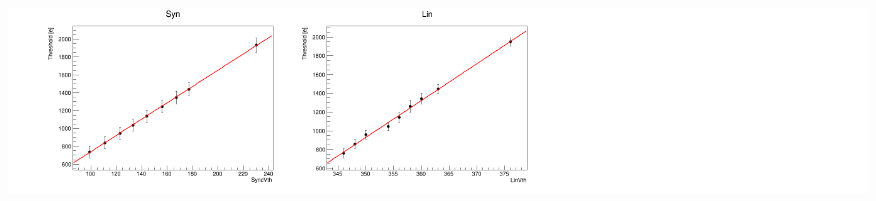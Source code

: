 <figure class="image">
<img src="images/emulator/SyncVth_threshold.png" alt="Threshold vs. Vth for sync FE" width="250">
<img src="images/emulator/LinVth_threshold.png" alt="Threshold vs. Vth for linear FE" width="250">